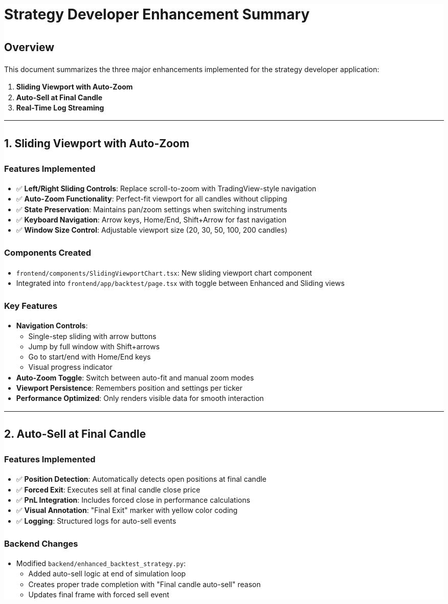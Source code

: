 # Strategy Developer Enhancement Summary

## Overview
This document summarizes the three major enhancements implemented for the strategy developer application:

1. **Sliding Viewport with Auto-Zoom**
2. **Auto-Sell at Final Candle**
3. **Real-Time Log Streaming**

---

## 1. Sliding Viewport with Auto-Zoom

### Features Implemented
- ✅ **Left/Right Sliding Controls**: Replace scroll-to-zoom with TradingView-style navigation
- ✅ **Auto-Zoom Functionality**: Perfect-fit viewport for all candles without clipping
- ✅ **State Preservation**: Maintains pan/zoom settings when switching instruments
- ✅ **Keyboard Navigation**: Arrow keys, Home/End, Shift+Arrow for fast navigation
- ✅ **Window Size Control**: Adjustable viewport size (20, 30, 50, 100, 200 candles)

### Components Created
- `frontend/components/SlidingViewportChart.tsx`: New sliding viewport chart component
- Integrated into `frontend/app/backtest/page.tsx` with toggle between Enhanced and Sliding views

### Key Features
- **Navigation Controls**: 
  - Single-step sliding with arrow buttons
  - Jump by full window with Shift+arrows
  - Go to start/end with Home/End keys
  - Visual progress indicator
- **Auto-Zoom Toggle**: Switch between auto-fit and manual zoom modes
- **Viewport Persistence**: Remembers position and settings per ticker
- **Performance Optimized**: Only renders visible data for smooth interaction

---

## 2. Auto-Sell at Final Candle

### Features Implemented
- ✅ **Position Detection**: Automatically detects open positions at final candle
- ✅ **Forced Exit**: Executes sell at final candle close price
- ✅ **PnL Integration**: Includes forced close in performance calculations
- ✅ **Visual Annotation**: "Final Exit" marker with yellow color coding
- ✅ **Logging**: Structured logs for auto-sell events

### Backend Changes
- Modified `backend/enhanced_backtest_strategy.py`:
  - Added auto-sell logic at end of simulation loop
  - Creates proper trade completion with "Final candle auto-sell" reason
  - Updates final frame with forced sell event
